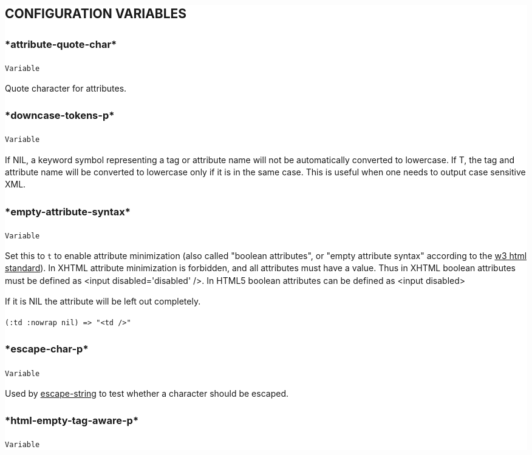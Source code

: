 
## CONFIGURATION VARIABLES

### \*attribute-quote-char\*

```lisp
Variable
```

Quote character for attributes.

### \*downcase-tokens-p\*

```lisp
Variable
```

If NIL, a keyword symbol representing a tag or attribute name will
not be automatically converted to lowercase.  If T, the tag and
attribute name will be converted to lowercase only if it is in the
same case. This is useful when one needs to output case sensitive
XML.

### \*empty-attribute-syntax\*

```lisp
Variable
```

Set this to `t` to enable attribute minimization (also called
"boolean attributes", or "empty attribute syntax" according to the [w3
html standard](https://www.w3.org/TR/2012/WD-html-markup-20120329/syntax.html#syntax-attr-empty)). In XHTML attribute minimization is forbidden, and all
attributes must have a value. Thus in XHTML boolean attributes must be
defined as <input disabled='disabled' /\>. In HTML5 boolean attributes
can be defined as <input disabled\>

If it is NIL the attribute will be left out completely.

```
(:td :nowrap nil) => "<td />"
```

### \*escape-char-p\*

```lisp
Variable
```

Used by [escape-string](#escape-string) to test whether a character should be escaped.

### \*html-empty-tag-aware-p\*

```lisp
Variable
```
